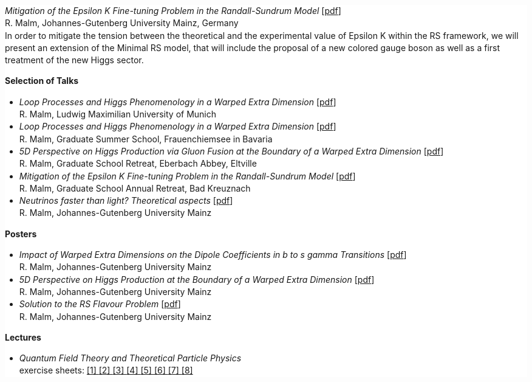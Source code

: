 <em> Mitigation of the Epsilon K Fine-tuning Problem in the Randall-Sundrum Model </em>  [<a href="{{ site.baseurl }}/physics/diplomathesis.pdf">pdf</a>]
<br> R. Malm, Johannes-Gutenberg University Mainz, Germany
<br> In order to mitigate the tension
between the theoretical and the experimental value of Epsilon K within the RS framework, we will present an extension of the Minimal RS model, that will include the proposal of a new colored gauge boson as well as a first treatment of the new Higgs sector.
</dl>
</ul>

<strong>Selection of Talks</strong>
<ul>
<li><em> Loop Processes and Higgs Phenomenology in a Warped Extra Dimension </em> [<a href="{{ site.baseurl }}/physics/Talks/Talk_2014_LUM_Munich.pdf">pdf</a>] 
<br>R. Malm, Ludwig Maximilian University of Munich </li>
<li><em> Loop Processes and Higgs Phenomenology in a Warped Extra Dimension </em> [<a href="{{ site.baseurl }}/physics/Talks/GRK_2014.pdf">pdf</a>]  
<br> R. Malm, Graduate Summer School, Frauenchiemsee in Bavaria </li>
<li><em> 5D Perspective on Higgs Production via Gluon Fusion at the Boundary of a Warped Extra Dimension </em> [<a href="{{ site.baseurl }}/physics/Talks/GRK_2013.pdf">pdf</a>]
<br> R. Malm, Graduate School Retreat, Eberbach Abbey, Eltville </li>
<li><em> Mitigation of the Epsilon K Fine-tuning Problem in the Randall-Sundrum Model </em> [<a href="{{ site.baseurl }}/physics/Talks/GRK_2012.pdf">pdf</a>]
<br> R. Malm, Graduate School Annual Retreat, Bad Kreuznach </li>
<li> <em>Neutrinos faster than light? Theoretical aspects </em>[<a href="{{ site.baseurl }}/physics/Talks/Neutrinos_2012.pdf">pdf</a>]
<br> R. Malm, Johannes-Gutenberg University Mainz </li>
</ul>

<strong> Posters </strong>
<ul>
<li><em>Impact of Warped Extra Dimensions on the Dipole Coefficients in b to s gamma Transitions</em>  [<a href="{{ site.baseurl }}/physics/Talks/Poster_2015.pdf">pdf</a>]
<br> R. Malm, Johannes-Gutenberg University Mainz
</li>
<li><em>5D Perspective on Higgs Production at the Boundary of a Warped Extra Dimension</em> [<a href="{{ site.baseurl }}/physics/Talks/Poster_2013.pdf">pdf</a>]
<br> R. Malm, Johannes-Gutenberg University Mainz 
</li>
<li><em> Solution to the RS Flavour Problem </em>  [<a href="{{ site.baseurl }}/physics/Talks/Poster_2012.pdf">pdf</a>]
<br>R. Malm, Johannes-Gutenberg University Mainz
</li>
</ul>

<strong> Lectures </strong>
<ul>
<li><em>Quantum Field Theory and Theoretical Particle Physics</em>
<br> exercise sheets:
<a href="{{ site.baseurl }}/physics/SS2014/Exercise01.pdf"> [1] </a>
<a href= "{{ site.baseurl }}/physics/SS2014/Exercise02.pdf"> [2] </a>
<a href= "{{ site.baseurl }}/physics/SS2014/Exercise03.pdf"> [3] </a>
<a href= "{{ site.baseurl }}/physics/SS2014/Exercise04.pdf"> [4] </a>
<a href= "{{ site.baseurl }}/physics/SS2014/Exercise05.pdf"> [5] </a>
<a href= "{{ site.baseurl }}/physics/SS2014/Exercise06.pdf"> [6] </a>
<a href= "{{ site.baseurl }}/physics/SS2014/Exercise07.pdf"> [7] </a>
<a href= "{{ site.baseurl }}/physics/SS2014/Exercise08.pdf"> [8] </a>
</li>
